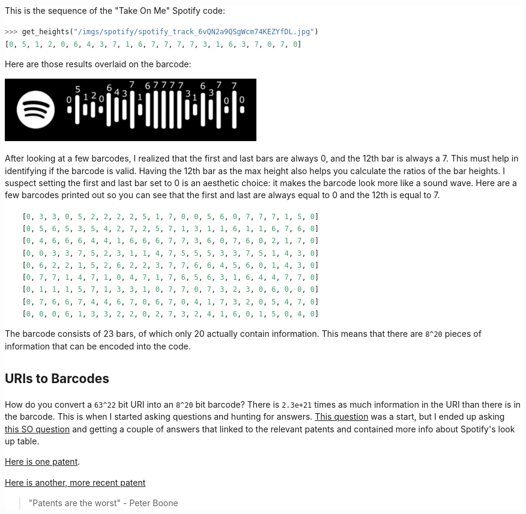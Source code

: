 This is the sequence of the "Take On Me" Spotify code:

```python
>>> get_heights("/imgs/spotify/spotify_track_6vQN2a9QSgWcm74KEZYfDL.jpg")
[0, 5, 1, 2, 0, 6, 4, 3, 7, 1, 6, 7, 7, 7, 7, 3, 1, 6, 3, 7, 0, 7, 0]
```

Here are those results overlaid on the barcode:

![labeled spotify code](/imgs/spotify/spotify_labeled.png)

After looking at a few barcodes, I realized that the first and last bars are always 0, and the 12th bar is always a 7. This must help in identifying if the barcode is valid. Having the 12th bar as the max height also helps you calculate the ratios of the bar heights. I suspect setting the first and last bar set to 0 is an aesthetic choice: it makes the barcode look more like a sound wave. Here are a few barcodes printed out so you can see that the first and last are always equal to 0 and the 12th is equal to 7.

```python
    [0, 3, 3, 0, 5, 2, 2, 2, 2, 5, 1, 7, 0, 0, 5, 6, 0, 7, 7, 7, 1, 5, 0]
    [0, 5, 6, 5, 3, 5, 4, 2, 7, 2, 5, 7, 1, 3, 1, 1, 6, 1, 1, 6, 7, 6, 0]
    [0, 4, 6, 6, 6, 4, 4, 1, 6, 6, 6, 7, 7, 3, 6, 0, 7, 6, 0, 2, 1, 7, 0]
    [0, 0, 3, 3, 7, 5, 2, 3, 1, 1, 4, 7, 5, 5, 5, 3, 3, 7, 5, 1, 4, 3, 0]
    [0, 6, 2, 2, 1, 5, 2, 6, 2, 2, 3, 7, 7, 6, 6, 4, 5, 6, 0, 1, 4, 3, 0]
    [0, 7, 7, 1, 4, 7, 1, 0, 4, 7, 1, 7, 6, 5, 6, 3, 1, 6, 4, 4, 7, 7, 0]
    [0, 1, 1, 1, 5, 7, 1, 3, 3, 1, 0, 7, 7, 0, 7, 3, 2, 3, 0, 6, 0, 0, 0]
    [0, 7, 6, 6, 7, 4, 4, 6, 7, 0, 6, 7, 0, 4, 1, 7, 3, 2, 0, 5, 4, 7, 0]
    [0, 0, 0, 6, 1, 3, 3, 2, 2, 0, 2, 7, 3, 2, 4, 1, 6, 0, 1, 5, 0, 4, 0]
```

The barcode consists of 23 bars, of which only 20 actually contain information. This means that there are `8^20` pieces of information that can be encoded into the code.

## URIs to Barcodes

How do you convert a `63^22` bit URI into an `8^20` bit barcode? There is `2.3e+21` times as much information in the URI than there is in the barcode. This is when I started asking questions and hunting for answers. [This question](https://stackoverflow.com/questions/47267924/string-encryption-generate-unique-pattern-like-spotify-codes/62120952#62120952) was a start, but I ended up asking [this SO question](https://stackoverflow.com/questions/62121301/encoding-spotify-uri-to-spotify-codes) and getting a couple of answers that linked to the relevant patents and contained more info about Spotify's look up table.

[Here is one patent](https://data.epo.org/publication-server/rest/v1.0/publication-dates/20190220/patents/EP3444755NWA1/document.pdf).

[Here is another, more recent patent](http://www.freepatentsonline.com/20180181849.pdf)

> "Patents are the worst" - Peter Boone

